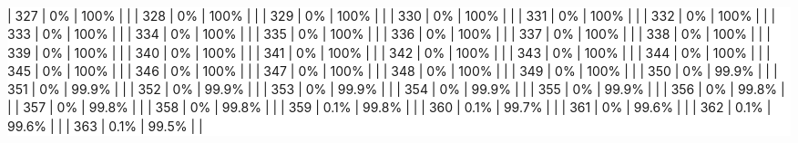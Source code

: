 | 327 | 0% | 100% |  |
| 328 | 0% | 100% |  |
| 329 | 0% | 100% |  |
| 330 | 0% | 100% |  |
| 331 | 0% | 100% |  |
| 332 | 0% | 100% |  |
| 333 | 0% | 100% |  |
| 334 | 0% | 100% |  |
| 335 | 0% | 100% |  |
| 336 | 0% | 100% |  |
| 337 | 0% | 100% |  |
| 338 | 0% | 100% |  |
| 339 | 0% | 100% |  |
| 340 | 0% | 100% |  |
| 341 | 0% | 100% |  |
| 342 | 0% | 100% |  |
| 343 | 0% | 100% |  |
| 344 | 0% | 100% |  |
| 345 | 0% | 100% |  |
| 346 | 0% | 100% |  |
| 347 | 0% | 100% |  |
| 348 | 0% | 100% |  |
| 349 | 0% | 100% |  |
| 350 | 0% | 99.9% |  |
| 351 | 0% | 99.9% |  |
| 352 | 0% | 99.9% |  |
| 353 | 0% | 99.9% |  |
| 354 | 0% | 99.9% |  |
| 355 | 0% | 99.9% |  |
| 356 | 0% | 99.8% |  |
| 357 | 0% | 99.8% |  |
| 358 | 0% | 99.8% |  |
| 359 | 0.1% | 99.8% |  |
| 360 | 0.1% | 99.7% |  |
| 361 | 0% | 99.6% |  |
| 362 | 0.1% | 99.6% |  |
| 363 | 0.1% | 99.5% |  |